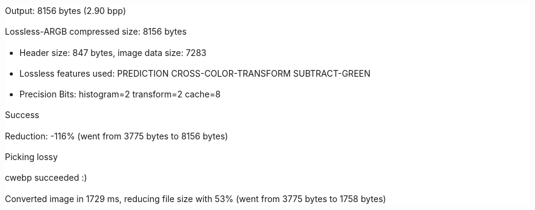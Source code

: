 Output:    8156 bytes (2.90 bpp)

Lossless-ARGB compressed size: 8156 bytes

  * Header size: 847 bytes, image data size: 7283

  * Lossless features used: PREDICTION CROSS-COLOR-TRANSFORM SUBTRACT-GREEN

  * Precision Bits: histogram=2 transform=2 cache=8


Success

Reduction: -116% (went from 3775 bytes to 8156 bytes)


Picking lossy

cwebp succeeded :)


Converted image in 1729 ms, reducing file size with 53% (went from 3775 bytes to 1758 bytes)

